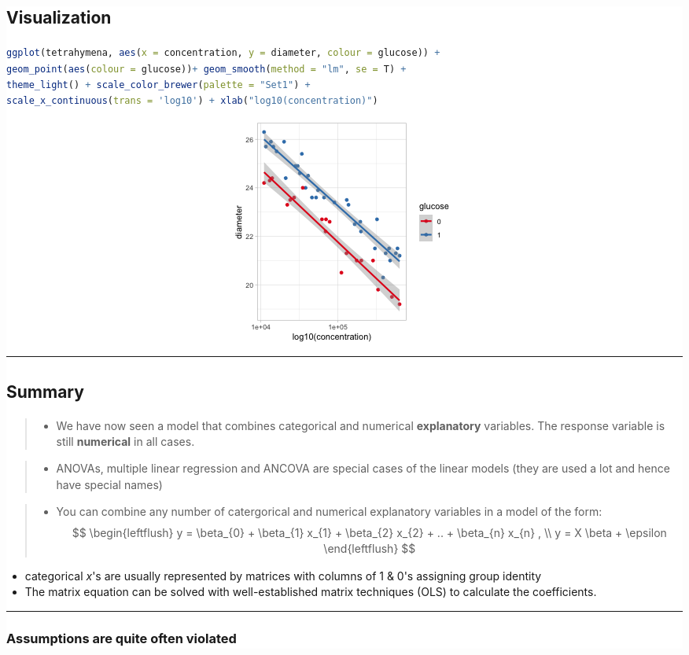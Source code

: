 
## Visualization


```r
ggplot(tetrahymena, aes(x = concentration, y = diameter, colour = glucose)) +
geom_point(aes(colour = glucose))+ geom_smooth(method = "lm", se = T) + 
theme_light() + scale_color_brewer(palette = "Set1") +  
scale_x_continuous(trans = 'log10') + xlab("log10(concentration)") 
```

<img src="assets/fig/unnamed-chunk-71-1.png" title="plot of chunk unnamed-chunk-71" alt="plot of chunk unnamed-chunk-71" style="display: block; margin: auto;" />

---

##  Summary

>- We have now seen a model that combines categorical and numerical **explanatory** variables. The response variable is still **numerical** in all cases.

>- ANOVAs, multiple linear regression and ANCOVA are special cases of the linear models (they are used a lot and hence have special names)

>- You can combine any number of catergorical and numerical explanatory variables in a model of the form:
  $$
  \begin{leftflush}
   y  = \beta_{0} + \beta_{1} x_{1} + \beta_{2} x_{2} + .. + \beta_{n} x_{n}  , \\
    y = X \beta + \epsilon 
  \end{leftflush}
  $$
  - categorical $x$'s are usually represented by matrices with columns of 1 & 0's assigning group  identity
  - The matrix equation can be solved with well-established matrix techniques (OLS) to calculate the coefficients. 

---

### Assumptions are quite often violated
